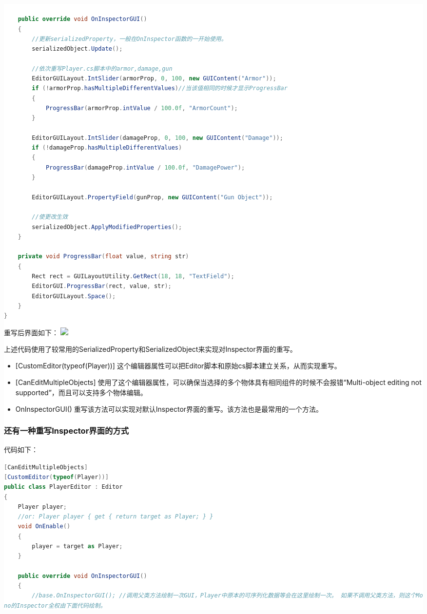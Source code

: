 ```csharp

    public override void OnInspectorGUI()
    {
        //更新serializedProperty，一般在OnInspector函数的一开始使用。
        serializedObject.Update();

        //依次重写Player.cs脚本中的armor,damage,gun
        EditorGUILayout.IntSlider(armorProp, 0, 100, new GUIContent("Armor"));
        if (!armorProp.hasMultipleDifferentValues)//当该值相同的时候才显示ProgressBar
        {
            ProgressBar(armorProp.intValue / 100.0f, "ArmorCount");
        }

        EditorGUILayout.IntSlider(damageProp, 0, 100, new GUIContent("Damage"));
        if (!damageProp.hasMultipleDifferentValues)
        {
            ProgressBar(damageProp.intValue / 100.0f, "DamagePower");
        }

        EditorGUILayout.PropertyField(gunProp, new GUIContent("Gun Object"));

        //使更改生效
        serializedObject.ApplyModifiedProperties();
    }

    private void ProgressBar(float value, string str)
    {
        Rect rect = GUILayoutUtility.GetRect(18, 18, "TextField");
        EditorGUI.ProgressBar(rect, value, str);
        EditorGUILayout.Space();
    }
}
```
重写后界面如下：
![](https://raw.githubusercontent.com/iningwei/SelfPictureHost/master/Blog/20220705115530.png)


上述代码使用了较常用的SerializedProperty和SerializedObject来实现对Inspector界面的重写。
- [CustomEditor(typeof(Player))] 这个编辑器属性可以把Editor脚本和原始cs脚本建立关系，从而实现重写。

- [CanEditMultipleObjects] 使用了这个编辑器属性，可以确保当选择的多个物体具有相同组件的时候不会报错“Multi-object editing not supported”，而且可以支持多个物体编辑。

- OnInspectorGUI() 重写该方法可以实现对默认Inspector界面的重写。该方法也是最常用的一个方法。

### 还有一种重写Inspector界面的方式
代码如下：
```csharp
[CanEditMultipleObjects]
[CustomEditor(typeof(Player))]
public class PlayerEditor : Editor
{
    Player player;
    //or: Player player { get { return target as Player; } }
    void OnEnable()
    {
        player = target as Player;
    }

    public override void OnInspectorGUI()
    {
        //base.OnInspectorGUI(); //调用父类方法绘制一次GUI，Player中原本的可序列化数据等会在这里绘制一次。 如果不调用父类方法，则这个Mono的Inspector全权由下面代码绘制。

```